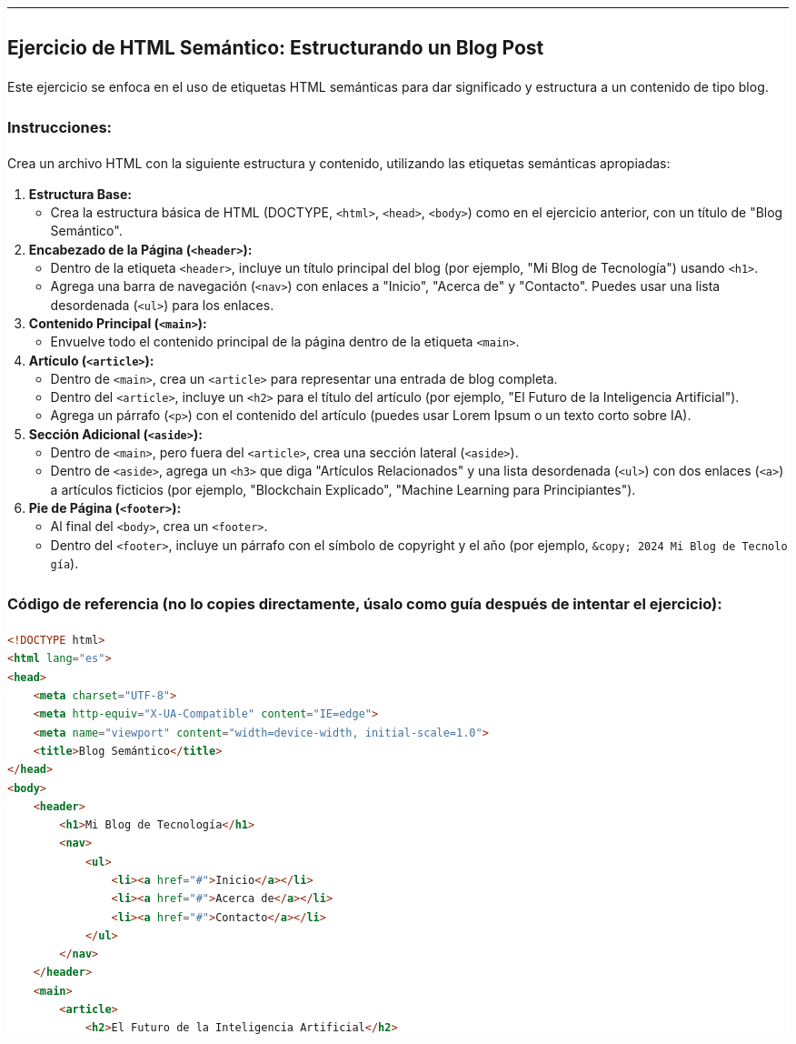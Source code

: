 
-----

## Ejercicio de HTML Semántico: Estructurando un Blog Post

Este ejercicio se enfoca en el uso de etiquetas HTML semánticas para dar significado y estructura a un contenido de tipo blog.

### **Instrucciones:**

Crea un archivo HTML con la siguiente estructura y contenido, utilizando las etiquetas semánticas apropiadas:

1.  **Estructura Base:**
      * Crea la estructura básica de HTML (DOCTYPE, `<html>`, `<head>`, `<body>`) como en el ejercicio anterior, con un título de "Blog Semántico".
2.  **Encabezado de la Página (`<header>`):**
      * Dentro de la etiqueta `<header>`, incluye un título principal del blog (por ejemplo, "Mi Blog de Tecnología") usando `<h1>`.
      * Agrega una barra de navegación (`<nav>`) con enlaces a "Inicio", "Acerca de" y "Contacto". Puedes usar una lista desordenada (`<ul>`) para los enlaces.
3.  **Contenido Principal (`<main>`):**
      * Envuelve todo el contenido principal de la página dentro de la etiqueta `<main>`.
4.  **Artículo (`<article>`):**
      * Dentro de `<main>`, crea un `<article>` para representar una entrada de blog completa.
      * Dentro del `<article>`, incluye un `<h2>` para el título del artículo (por ejemplo, "El Futuro de la Inteligencia Artificial").
      * Agrega un párrafo (`<p>`) con el contenido del artículo (puedes usar Lorem Ipsum o un texto corto sobre IA).
5.  **Sección Adicional (`<aside>`):**
      * Dentro de `<main>`, pero fuera del `<article>`, crea una sección lateral (`<aside>`).
      * Dentro de `<aside>`, agrega un `<h3>` que diga "Artículos Relacionados" y una lista desordenada (`<ul>`) con dos enlaces (`<a>`) a artículos ficticios (por ejemplo, "Blockchain Explicado", "Machine Learning para Principiantes").
6.  **Pie de Página (`<footer>`):**
      * Al final del `<body>`, crea un `<footer>`.
      * Dentro del `<footer>`, incluye un párrafo con el símbolo de copyright y el año (por ejemplo, `&copy; 2024 Mi Blog de Tecnología`).

### **Código de referencia (no lo copies directamente, úsalo como guía después de intentar el ejercicio):**

```html
<!DOCTYPE html>
<html lang="es">
<head>
    <meta charset="UTF-8">
    <meta http-equiv="X-UA-Compatible" content="IE=edge">
    <meta name="viewport" content="width=device-width, initial-scale=1.0">
    <title>Blog Semántico</title>
</head>
<body>
    <header>
        <h1>Mi Blog de Tecnología</h1>
        <nav>
            <ul>
                <li><a href="#">Inicio</a></li>
                <li><a href="#">Acerca de</a></li>
                <li><a href="#">Contacto</a></li>
            </ul>
        </nav>
    </header>
    <main>
        <article>
            <h2>El Futuro de la Inteligencia Artificial</h2>
```